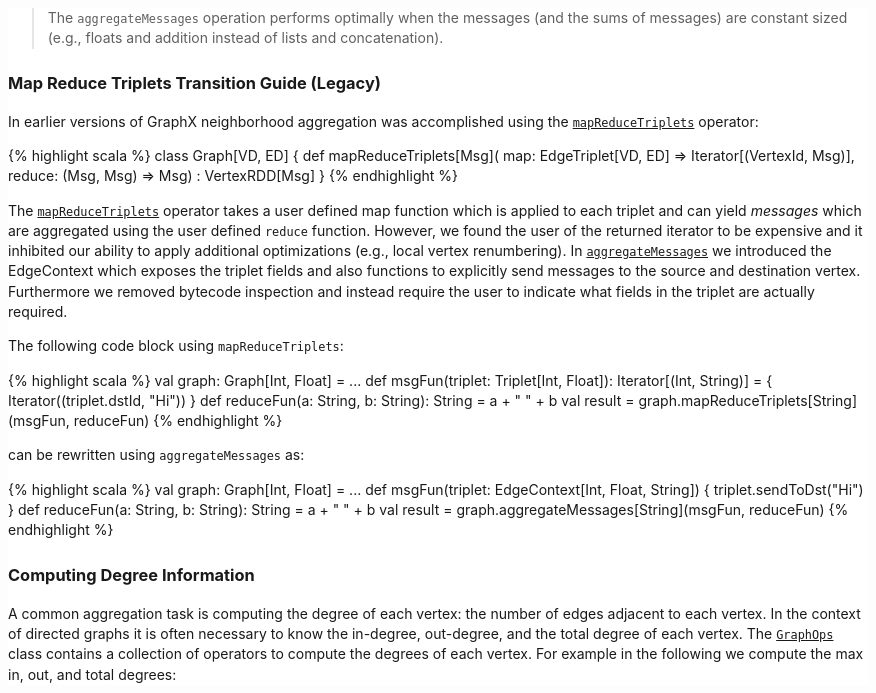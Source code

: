 > The `aggregateMessages` operation performs optimally when the messages (and the sums of
> messages) are constant sized (e.g., floats and addition instead of lists and concatenation).

<a name="mrTripletsTransition"></a>

### Map Reduce Triplets Transition Guide (Legacy)

In earlier versions of GraphX neighborhood aggregation was accomplished using the
[`mapReduceTriplets`][Graph.mapReduceTriplets] operator:

{% highlight scala %}
class Graph[VD, ED] {
  def mapReduceTriplets[Msg](
      map: EdgeTriplet[VD, ED] => Iterator[(VertexId, Msg)],
      reduce: (Msg, Msg) => Msg)
    : VertexRDD[Msg]
}
{% endhighlight %}

The [`mapReduceTriplets`][Graph.mapReduceTriplets] operator takes a user defined map function which
is applied to each triplet and can yield *messages* which are aggregated using the user defined
`reduce` function.
However, we found the user of the returned iterator to be expensive and it inhibited our ability to
apply additional optimizations (e.g., local vertex renumbering).
In [`aggregateMessages`][Graph.aggregateMessages] we introduced the EdgeContext which exposes the
triplet fields and also functions to explicitly send messages to the source and destination vertex.
Furthermore we removed bytecode inspection and instead require the user to indicate what fields
in the triplet are actually required.

The following code block using `mapReduceTriplets`:

{% highlight scala %}
val graph: Graph[Int, Float] = ...
def msgFun(triplet: Triplet[Int, Float]): Iterator[(Int, String)] = {
  Iterator((triplet.dstId, "Hi"))
}
def reduceFun(a: String, b: String): String = a + " " + b
val result = graph.mapReduceTriplets[String](msgFun, reduceFun)
{% endhighlight %}

can be rewritten using `aggregateMessages` as:

{% highlight scala %}
val graph: Graph[Int, Float] = ...
def msgFun(triplet: EdgeContext[Int, Float, String]) {
  triplet.sendToDst("Hi")
}
def reduceFun(a: String, b: String): String = a + " " + b
val result = graph.aggregateMessages[String](msgFun, reduceFun)
{% endhighlight %}


### Computing Degree Information

A common aggregation task is computing the degree of each vertex: the number of edges adjacent to
each vertex.  In the context of directed graphs it is often necessary to know the in-degree, 
out-degree, and the total degree of each vertex.  The  [`GraphOps`][GraphOps] class contains a
collection of operators to compute the degrees of each vertex.  For example in the following we
compute the max in, out, and total degrees:


[EdgeRDD]: api/scala/index.html#org.apache.spark.graphx.EdgeRDD
[Edge]: api/scala/index.html#org.apache.spark.graphx.Edge
[EdgeTriplet]: api/scala/index.html#org.apache.spark.graphx.EdgeTriplet
[Graph]: api/scala/index.html#org.apache.spark.graphx.Graph
[GraphOps]: api/scala/index.html#org.apache.spark.graphx.GraphOps
[Graph.mapVertices]: api/scala/index.html#org.apache.spark.graphx.Graph@mapVertices[VD2]((VertexId,VD)⇒VD2)(ClassTag[VD2]):Graph[VD2,ED]
[Graph.reverse]: api/scala/index.html#org.apache.spark.graphx.Graph@reverse:Graph[VD,ED]
[Graph.subgraph]: api/scala/index.html#org.apache.spark.graphx.Graph@subgraph((EdgeTriplet[VD,ED])⇒Boolean,(VertexId,VD)⇒Boolean):Graph[VD,ED]
[Graph.mask]: api/scala/index.html#org.apache.spark.graphx.Graph@mask[VD2,ED2](Graph[VD2,ED2])(ClassTag[VD2],ClassTag[ED2]):Graph[VD,ED]
[Graph.groupEdges]: api/scala/index.html#org.apache.spark.graphx.Graph@groupEdges((ED,ED)⇒ED):Graph[VD,ED]
[GraphOps.joinVertices]: api/scala/index.html#org.apache.spark.graphx.GraphOps@joinVertices[U](RDD[(VertexId,U)])((VertexId,VD,U)⇒VD)(ClassTag[U]):Graph[VD,ED]
[Graph.outerJoinVertices]: api/scala/index.html#org.apache.spark.graphx.Graph@outerJoinVertices[U,VD2](RDD[(VertexId,U)])((VertexId,VD,Option[U])⇒VD2)(ClassTag[U],ClassTag[VD2]):Graph[VD2,ED]
[Graph.aggregateMessages]: api/scala/index.html#org.apache.spark.graphx.Graph@aggregateMessages[A]((EdgeContext[VD,ED,A])⇒Unit,(A,A)⇒A,TripletFields)(ClassTag[A]):VertexRDD[A]
[EdgeContext]: api/scala/index.html#org.apache.spark.graphx.EdgeContext
[Graph.mapReduceTriplets]: api/scala/index.html#org.apache.spark.graphx.Graph@mapReduceTriplets[A](mapFunc:org.apache.spark.graphx.EdgeTriplet[VD,ED]=&gt;Iterator[(org.apache.spark.graphx.VertexId,A)],reduceFunc:(A,A)=&gt;A,activeSetOpt:Option[(org.apache.spark.graphx.VertexRDD[_],org.apache.spark.graphx.EdgeDirection)])(implicitevidence$10:scala.reflect.ClassTag[A]):org.apache.spark.graphx.VertexRDD[A]
[GraphOps.collectNeighborIds]: api/scala/index.html#org.apache.spark.graphx.GraphOps@collectNeighborIds(EdgeDirection):VertexRDD[Array[VertexId]]
[GraphOps.collectNeighbors]: api/scala/index.html#org.apache.spark.graphx.GraphOps@collectNeighbors(EdgeDirection):VertexRDD[Array[(VertexId,VD)]]
[RDD Persistence]: programming-guide.html#rdd-persistence
[Graph.cache]: api/scala/index.html#org.apache.spark.graphx.Graph@cache():Graph[VD,ED]
[GraphOps.pregel]: api/scala/index.html#org.apache.spark.graphx.GraphOps@pregel[A](A,Int,EdgeDirection)((VertexId,VD,A)⇒VD,(EdgeTriplet[VD,ED])⇒Iterator[(VertexId,A)],(A,A)⇒A)(ClassTag[A]):Graph[VD,ED]
[PartitionStrategy]: api/scala/index.html#org.apache.spark.graphx.PartitionStrategy$
[GraphLoader.edgeListFile]: api/scala/index.html#org.apache.spark.graphx.GraphLoader$@edgeListFile(SparkContext,String,Boolean,Int):Graph[Int,Int]
[Graph.apply]: api/scala/index.html#org.apache.spark.graphx.Graph$@apply[VD,ED](RDD[(VertexId,VD)],RDD[Edge[ED]],VD)(ClassTag[VD],ClassTag[ED]):Graph[VD,ED]
[Graph.fromEdgeTuples]: api/scala/index.html#org.apache.spark.graphx.Graph$@fromEdgeTuples[VD](RDD[(VertexId,VertexId)],VD,Option[PartitionStrategy])(ClassTag[VD]):Graph[VD,Int]
[Graph.fromEdges]: api/scala/index.html#org.apache.spark.graphx.Graph$@fromEdges[VD,ED](RDD[Edge[ED]],VD)(ClassTag[VD],ClassTag[ED]):Graph[VD,ED]
[PartitionStrategy]: api/scala/index.html#org.apache.spark.graphx.PartitionStrategy
[Graph.partitionBy]: api/scala/index.html#org.apache.spark.graphx.Graph$@partitionBy(partitionStrategy:org.apache.spark.graphx.PartitionStrategy):org.apache.spark.graphx.Graph[VD,ED]
[PageRank]: api/scala/index.html#org.apache.spark.graphx.lib.PageRank$
[ConnectedComponents]: api/scala/index.html#org.apache.spark.graphx.lib.ConnectedComponents$
[TriangleCount]: api/scala/index.html#org.apache.spark.graphx.lib.TriangleCount$
[Graph.partitionBy]: api/scala/index.html#org.apache.spark.graphx.Graph@partitionBy(PartitionStrategy):Graph[VD,ED]
[EdgeContext.sendToSrc]: api/scala/index.html#org.apache.spark.graphx.EdgeContext@sendToSrc(msg:A):Unit
[EdgeContext.sendToDst]: api/scala/index.html#org.apache.spark.graphx.EdgeContext@sendToDst(msg:A):Unit
[TripletFields]: api/java/org/apache/spark/graphx/TripletFields.html
[TripletFields.All]: api/java/org/apache/spark/graphx/TripletFields.html#All
[TripletFields.None]: api/java/org/apache/spark/graphx/TripletFields.html#None
[TripletFields.Src]: api/java/org/apache/spark/graphx/TripletFields.html#Src
[TripletFields.Dst]: api/java/org/apache/spark/graphx/TripletFields.html#Dst